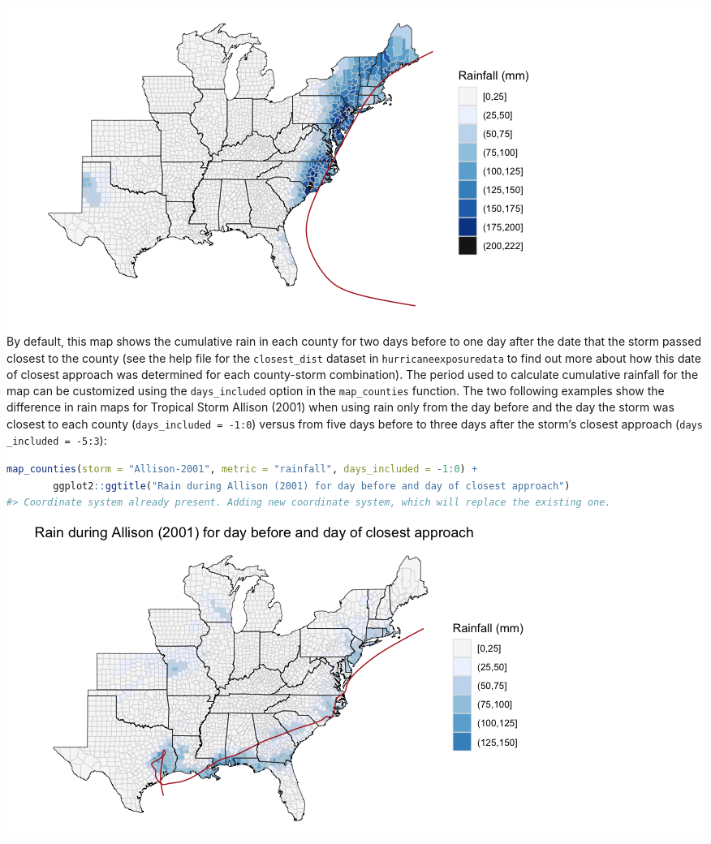 ![](README-unnamed-chunk-7-1.png)

By default, this map shows the cumulative rain in each county for two
days before to one day after the date that the storm passed closest to
the county (see the help file for the `closest_dist` dataset in
`hurricaneexposuredata` to find out more about how this date of closest
approach was determined for each county-storm combination). The period
used to calculate cumulative rainfall for the map can be customized
using the `days_included` option in the `map_counties` function. The two
following examples show the difference in rain maps for Tropical Storm
Allison (2001) when using rain only from the day before and the day the
storm was closest to each county (`days_included = -1:0`) versus from
five days before to three days after the storm’s closest approach
(`days_included = -5:3`):

``` r
map_counties(storm = "Allison-2001", metric = "rainfall", days_included = -1:0) + 
        ggplot2::ggtitle("Rain during Allison (2001) for day before and day of closest approach")
#> Coordinate system already present. Adding new coordinate system, which will replace the existing one.
```

![](README-unnamed-chunk-8-1.png)
